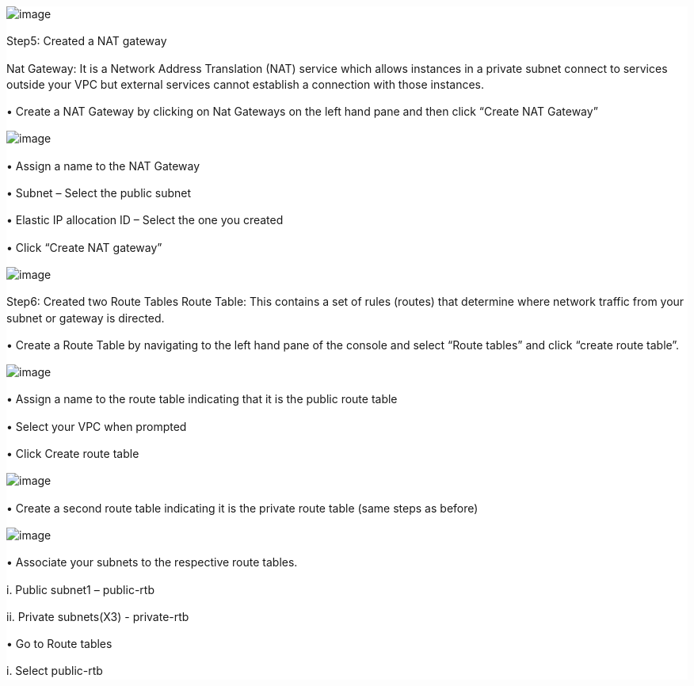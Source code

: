![image](https://github.com/user-attachments/assets/04c04ad6-b3ef-45c6-8d1a-b7a2da3b4007)

 

Step5: Created a NAT gateway

Nat Gateway: It is a Network Address Translation (NAT) service which allows instances in a private subnet connect to services outside your VPC but external services cannot establish a connection with those instances.

•	Create a NAT Gateway by clicking on Nat Gateways on the left hand pane and then click “Create NAT Gateway”

![image](https://github.com/user-attachments/assets/0ab92ffd-f5d7-416b-95e5-315a67128c41)


•	Assign a name to the NAT Gateway

•	Subnet – Select the public subnet

•	Elastic IP allocation ID – Select the one you created

•	Click “Create NAT gateway”

![image](https://github.com/user-attachments/assets/9bb0bb84-a8a9-430b-a60c-073e88607886)



Step6: Created two Route Tables
Route Table: This contains a set of rules (routes) that determine where network traffic from your subnet or gateway is directed.


•	Create a Route Table by navigating to the left hand pane of the console and select “Route tables” and click “create route table”.

![image](https://github.com/user-attachments/assets/a06ff503-d48c-4238-a5cc-d9c7c6d47408)

•	Assign a name to the route table indicating that it is the public route table

•	Select your VPC when prompted 

•	Click Create route table

![image](https://github.com/user-attachments/assets/3524c57d-80d7-4e01-ad2b-9507ff0287cd)


•	Create a second route table indicating it is the private route table (same steps as before)

![image](https://github.com/user-attachments/assets/58b4ba60-47e3-4dfb-9d56-b7e86c224f9f)


 
•	Associate your subnets to the respective route tables.

i.	Public subnet1 – public-rtb

ii.	Private subnets(X3)  - private-rtb

•	Go to Route tables

i.	Select public-rtb 
